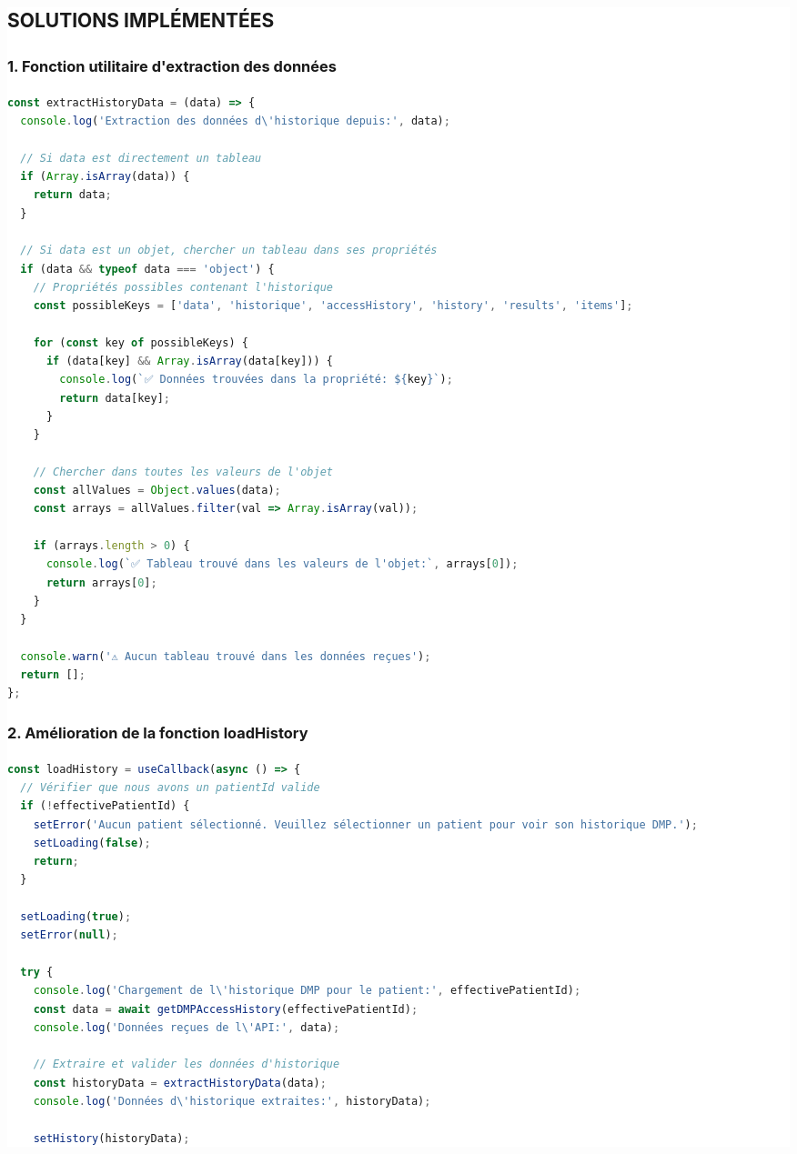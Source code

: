 ## **SOLUTIONS IMPLÉMENTÉES**

### **1. Fonction utilitaire d'extraction des données**
```javascript
const extractHistoryData = (data) => {
  console.log('Extraction des données d\'historique depuis:', data);
  
  // Si data est directement un tableau
  if (Array.isArray(data)) {
    return data;
  }
  
  // Si data est un objet, chercher un tableau dans ses propriétés
  if (data && typeof data === 'object') {
    // Propriétés possibles contenant l'historique
    const possibleKeys = ['data', 'historique', 'accessHistory', 'history', 'results', 'items'];
    
    for (const key of possibleKeys) {
      if (data[key] && Array.isArray(data[key])) {
        console.log(`✅ Données trouvées dans la propriété: ${key}`);
        return data[key];
      }
    }
    
    // Chercher dans toutes les valeurs de l'objet
    const allValues = Object.values(data);
    const arrays = allValues.filter(val => Array.isArray(val));
    
    if (arrays.length > 0) {
      console.log(`✅ Tableau trouvé dans les valeurs de l'objet:`, arrays[0]);
      return arrays[0];
    }
  }
  
  console.warn('⚠️ Aucun tableau trouvé dans les données reçues');
  return [];
};
```

### **2. Amélioration de la fonction loadHistory**
```javascript
const loadHistory = useCallback(async () => {
  // Vérifier que nous avons un patientId valide
  if (!effectivePatientId) {
    setError('Aucun patient sélectionné. Veuillez sélectionner un patient pour voir son historique DMP.');
    setLoading(false);
    return;
  }

  setLoading(true);
  setError(null);
  
  try {
    console.log('Chargement de l\'historique DMP pour le patient:', effectivePatientId);
    const data = await getDMPAccessHistory(effectivePatientId);
    console.log('Données reçues de l\'API:', data);
    
    // Extraire et valider les données d'historique
    const historyData = extractHistoryData(data);
    console.log('Données d\'historique extraites:', historyData);
    
    setHistory(historyData);
```